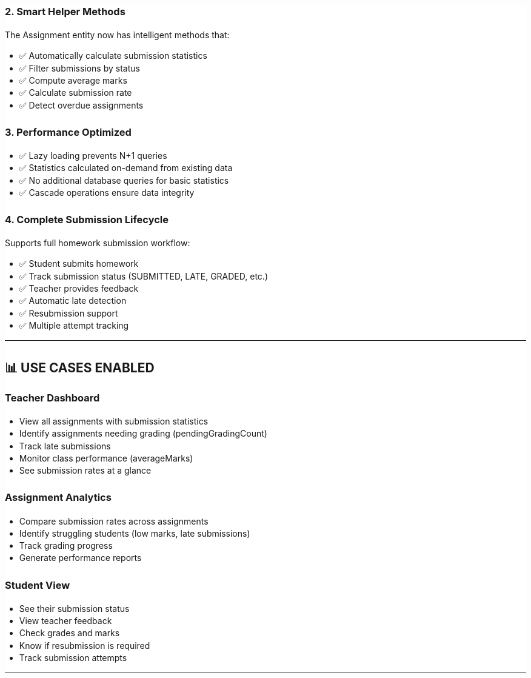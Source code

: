 ### **2. Smart Helper Methods**

The Assignment entity now has intelligent methods that:
- ✅ Automatically calculate submission statistics
- ✅ Filter submissions by status
- ✅ Compute average marks
- ✅ Calculate submission rate
- ✅ Detect overdue assignments

### **3. Performance Optimized**

- ✅ Lazy loading prevents N+1 queries
- ✅ Statistics calculated on-demand from existing data
- ✅ No additional database queries for basic statistics
- ✅ Cascade operations ensure data integrity

### **4. Complete Submission Lifecycle**

Supports full homework submission workflow:
- ✅ Student submits homework
- ✅ Track submission status (SUBMITTED, LATE, GRADED, etc.)
- ✅ Teacher provides feedback
- ✅ Automatic late detection
- ✅ Resubmission support
- ✅ Multiple attempt tracking

---

## 📊 **USE CASES ENABLED**

### **Teacher Dashboard**
- View all assignments with submission statistics
- Identify assignments needing grading (pendingGradingCount)
- Track late submissions
- Monitor class performance (averageMarks)
- See submission rates at a glance

### **Assignment Analytics**
- Compare submission rates across assignments
- Identify struggling students (low marks, late submissions)
- Track grading progress
- Generate performance reports

### **Student View**
- See their submission status
- View teacher feedback
- Check grades and marks
- Know if resubmission is required
- Track submission attempts

---
